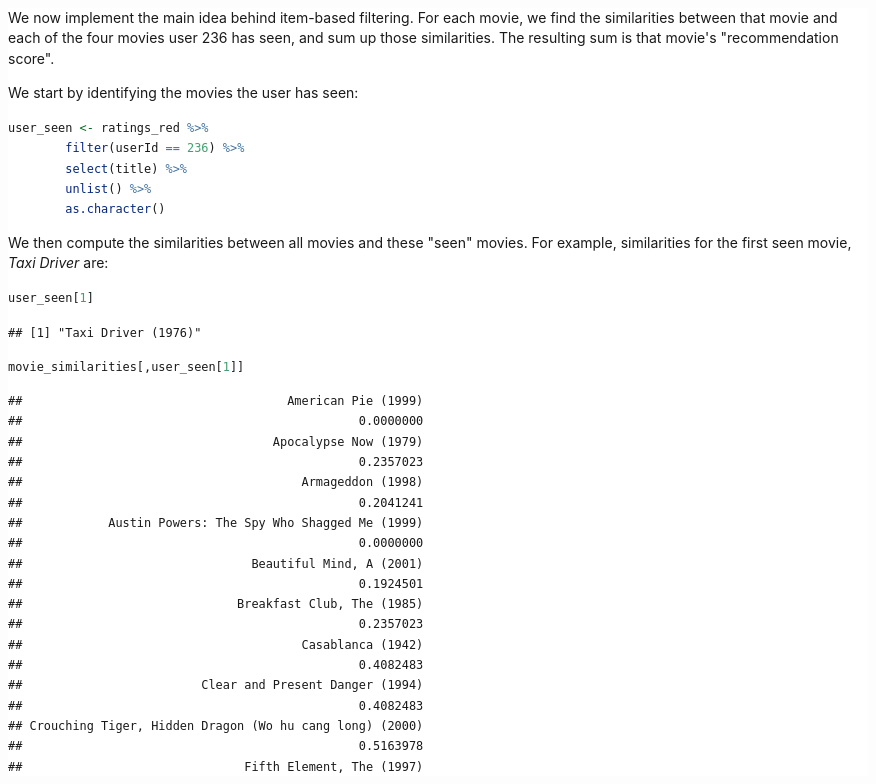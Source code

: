 We now implement the main idea behind item-based filtering. For each movie, we find the similarities between that movie and each of the four movies user 236 has seen, and sum up those similarities. The resulting sum is that movie's "recommendation score".

We start by identifying the movies the user has seen:

``` r
user_seen <- ratings_red %>% 
        filter(userId == 236) %>% 
        select(title) %>% 
        unlist() %>% 
        as.character()
```

We then compute the similarities between all movies and these "seen" movies. For example, similarities for the first seen movie, *Taxi Driver* are:

``` r
user_seen[1]
```

    ## [1] "Taxi Driver (1976)"

``` r
movie_similarities[,user_seen[1]]
```

    ##                                     American Pie (1999) 
    ##                                               0.0000000 
    ##                                   Apocalypse Now (1979) 
    ##                                               0.2357023 
    ##                                       Armageddon (1998) 
    ##                                               0.2041241 
    ##            Austin Powers: The Spy Who Shagged Me (1999) 
    ##                                               0.0000000 
    ##                                Beautiful Mind, A (2001) 
    ##                                               0.1924501 
    ##                              Breakfast Club, The (1985) 
    ##                                               0.2357023 
    ##                                       Casablanca (1942) 
    ##                                               0.4082483 
    ##                         Clear and Present Danger (1994) 
    ##                                               0.4082483 
    ## Crouching Tiger, Hidden Dragon (Wo hu cang long) (2000) 
    ##                                               0.5163978 
    ##                               Fifth Element, The (1997) 